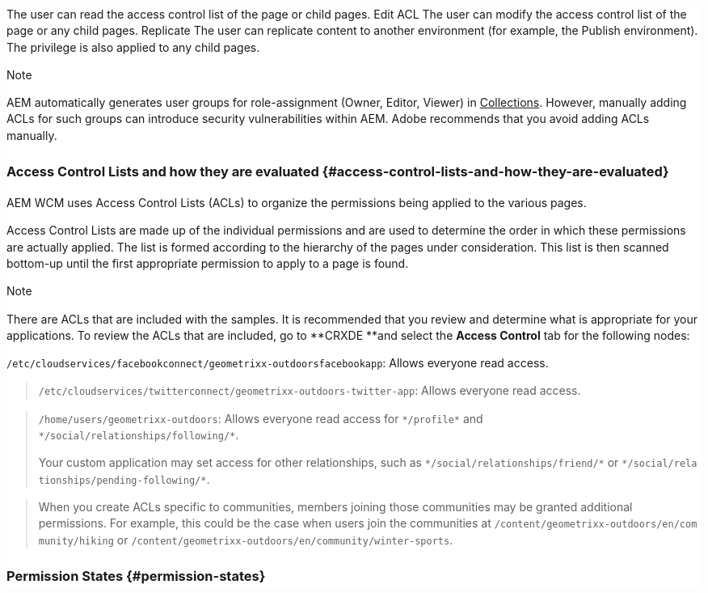    <td>The user can read the access control list of the page or child pages.</td> 
  </tr> 
  <tr> 
   <td>Edit ACL</td> 
   <td>The user can modify the access control list of the page or any child pages.</td> 
  </tr> 
  <tr> 
   <td>Replicate</td> 
   <td>The user can replicate content to another environment (for example, the Publish environment). The privilege is also applied to any child pages.</td> 
  </tr> 
 </tbody> 
</table>

>[!NOTE]
>
>AEM automatically generates user groups for role-assignment (Owner, Editor, Viewer) in [Collections](/content/help/en/experience-manager/6-4/assets/using/managing-collections-touch-ui). However, manually adding ACLs for such groups can introduce security vulnerabilities within AEM. Adobe recommends that you avoid adding ACLs manually.

### Access Control Lists and how they are evaluated {#access-control-lists-and-how-they-are-evaluated}

AEM WCM uses Access Control Lists (ACLs) to organize the permissions being applied to the various pages.

Access Control Lists are made up of the individual permissions and are used to determine the order in which these permissions are actually applied. The list is formed according to the hierarchy of the pages under consideration. This list is then scanned bottom-up until the first appropriate permission to apply to a page is found.

>[!NOTE]
>
>There are ACLs that are included with the samples. It is recommended that you review and determine what is appropriate for your applications. To review the ACLs that are included, go to **CRXDE **and select the **Access Control** tab for the following nodes:
>
>`/etc/cloudservices/facebookconnect/geometrixx-outdoorsfacebookapp`: Allows everyone read access.  
  
>`/etc/cloudservices/twitterconnect/geometrixx-outdoors-twitter-app`: Allows everyone read access.  
  
>`/home/users/geometrixx-outdoors`: Allows everyone read access for `*/profile*` and  
>`*/social/relationships/following/*`.
>
>Your custom application may set access for other relationships, such as `*/social/relationships/friend/*` or `*/social/relationships/pending-following/*`.  
  
>When you create ACLs specific to communities, members joining those communities may be granted additional permissions. For example, this could be the case when users join the communities at `/content/geometrixx-outdoors/en/community/hiking` or `/content/geometrixx-outdoors/en/community/winter-sports`.

### Permission States {#permission-states}
